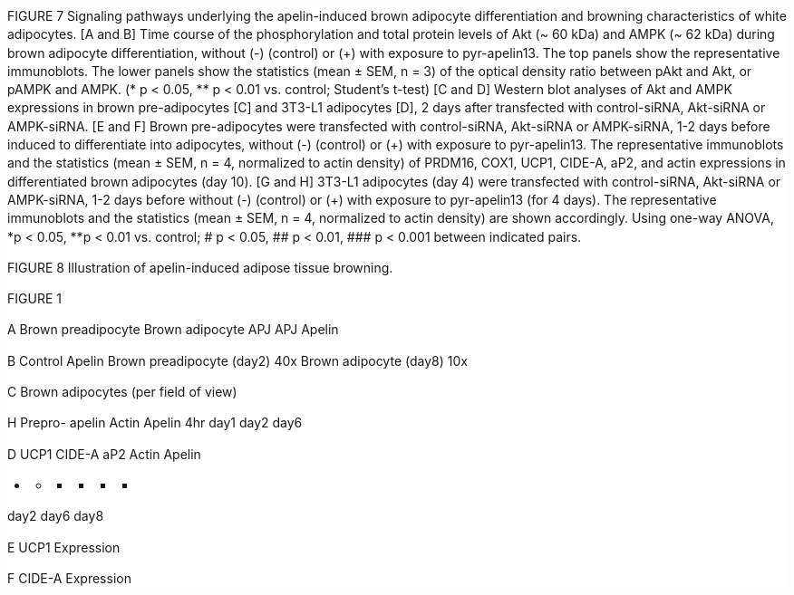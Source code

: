 FIGURE 7 Signaling pathways underlying the apelin-induced brown adipocyte differentiation and browning characteristics of white adipocytes. [A and B] Time course of the phosphorylation and total protein levels of Akt (~ 60 kDa) and AMPK (~ 62 kDa) during brown adipocyte differentiation, without (-) (control) or (+) with exposure to pyr-apelin13. The top panels show the representative immunoblots. The lower panels show the statistics (mean ± SEM, n = 3) of the optical density ratio between pAkt and Akt, or pAMPK and AMPK. (* p < 0.05, ** p < 0.01 vs. control; Student’s t-test) [C and D] Western blot analyses of Akt and AMPK expressions in brown pre-adipocytes [C] and 3T3-L1 adipocytes [D], 2 days after transfected with control-siRNA, Akt-siRNA or AMPK-siRNA. [E and F] Brown pre-adipocytes were transfected with control-siRNA, Akt-siRNA or AMPK-siRNA, 1-2 days before induced to differentiate into adipocytes, without (-) (control) or (+) with exposure to pyr-apelin13. The representative immunoblots and the statistics (mean ± SEM, n = 4, normalized to actin density) of PRDM16, COX1, UCP1, CIDE-A, aP2, and actin expressions in differentiated brown adipocytes (day 10). [G and H] 3T3-L1 adipocytes (day 4) were transfected with control-siRNA, Akt-siRNA or AMPK-siRNA, 1-2 days before without (-) (control) or (+) with exposure to pyr-apelin13 (for 4 days). The representative immunoblots and the statistics (mean ± SEM, n = 4, normalized to actin density) are shown accordingly. Using one-way ANOVA, *p < 0.05, **p < 0.01 vs. control; # p < 0.05, ## p < 0.01, ### p < 0.001 between indicated pairs.

FIGURE 8 Illustration of apelin-induced adipose tissue browning.

FIGURE 1

A Brown preadipocyte Brown adipocyte
APJ APJ Apelin

B Control Apelin
Brown preadipocyte (day2)
40x
Brown adipocyte (day8)
10x

C
Brown adipocytes
(per field of view)

H
Prepro-
apelin
Actin
Apelin
4hr day1 day2 day6

D
UCP1
CIDE-A
aP2
Actin
Apelin
- + - + - +
day2 day6 day8

E
UCP1 Expression

F
CIDE-A Expression
